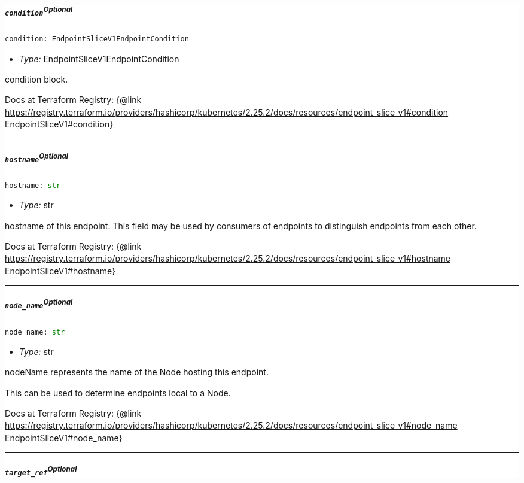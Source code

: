 
##### `condition`<sup>Optional</sup> <a name="condition" id="@cdktf/provider-kubernetes.endpointSliceV1.EndpointSliceV1Endpoint.property.condition"></a>

```python
condition: EndpointSliceV1EndpointCondition
```

- *Type:* <a href="#@cdktf/provider-kubernetes.endpointSliceV1.EndpointSliceV1EndpointCondition">EndpointSliceV1EndpointCondition</a>

condition block.

Docs at Terraform Registry: {@link https://registry.terraform.io/providers/hashicorp/kubernetes/2.25.2/docs/resources/endpoint_slice_v1#condition EndpointSliceV1#condition}

---

##### `hostname`<sup>Optional</sup> <a name="hostname" id="@cdktf/provider-kubernetes.endpointSliceV1.EndpointSliceV1Endpoint.property.hostname"></a>

```python
hostname: str
```

- *Type:* str

hostname of this endpoint. This field may be used by consumers of endpoints to distinguish endpoints from each other.

Docs at Terraform Registry: {@link https://registry.terraform.io/providers/hashicorp/kubernetes/2.25.2/docs/resources/endpoint_slice_v1#hostname EndpointSliceV1#hostname}

---

##### `node_name`<sup>Optional</sup> <a name="node_name" id="@cdktf/provider-kubernetes.endpointSliceV1.EndpointSliceV1Endpoint.property.nodeName"></a>

```python
node_name: str
```

- *Type:* str

nodeName represents the name of the Node hosting this endpoint.

This can be used to determine endpoints local to a Node.

Docs at Terraform Registry: {@link https://registry.terraform.io/providers/hashicorp/kubernetes/2.25.2/docs/resources/endpoint_slice_v1#node_name EndpointSliceV1#node_name}

---

##### `target_ref`<sup>Optional</sup> <a name="target_ref" id="@cdktf/provider-kubernetes.endpointSliceV1.EndpointSliceV1Endpoint.property.targetRef"></a>
